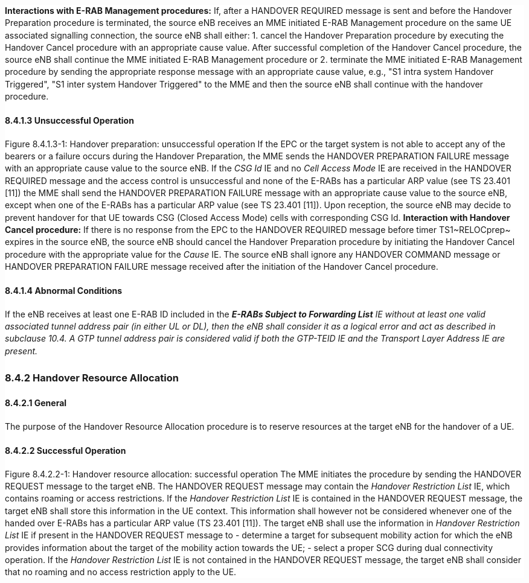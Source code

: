 **Interactions with E-RAB Management procedures:**
If, after a HANDOVER REQUIRED message is sent and before the Handover
Preparation procedure is terminated, the source eNB receives an MME initiated
E-RAB Management procedure on the same UE associated signalling connection,
the source eNB shall either:
1\. cancel the Handover Preparation procedure by executing the Handover Cancel
procedure with an appropriate cause value. After successful completion of the
Handover Cancel procedure, the source eNB shall continue the MME initiated
E-RAB Management procedure
or
2\. terminate the MME initiated E-RAB Management procedure by sending the
appropriate response message with an appropriate cause value, e.g., "S1 intra
system Handover Triggered", "S1 inter system Handover Triggered" to the MME
and then the source eNB shall continue with the handover procedure.
#### 8.4.1.3 Unsuccessful Operation
Figure 8.4.1.3-1: Handover preparation: unsuccessful operation
If the EPC or the target system is not able to accept any of the bearers or a
failure occurs during the Handover Preparation, the MME sends the HANDOVER
PREPARATION FAILURE message with an appropriate cause value to the source eNB.
If the _CSG Id_ IE and no _Cell Access Mode_ IE are received in the HANDOVER
REQUIRED message and the access control is unsuccessful and none of the E-RABs
has a particular ARP value (see TS 23.401 [11]) the MME shall send the
HANDOVER PREPARATION FAILURE message with an appropriate cause value to the
source eNB, except when one of the E-RABs has a particular ARP value (see TS
23.401 [11]). Upon reception, the source eNB may decide to prevent handover
for that UE towards CSG (Closed Access Mode) cells with corresponding CSG Id.
**Interaction with Handover Cancel procedure:**
If there is no response from the EPC to the HANDOVER REQUIRED message before
timer TS1~RELOCprep~ expires in the source eNB, the source eNB should cancel
the Handover Preparation procedure by initiating the Handover Cancel procedure
with the appropriate value for the _Cause_ IE. The source eNB shall ignore any
HANDOVER COMMAND message or HANDOVER PREPARATION FAILURE message received
after the initiation of the Handover Cancel procedure.
#### 8.4.1.4 Abnormal Conditions
If the eNB receives at least one E-RAB ID included in the **_E-RABs Subject to
Forwarding List_** _IE without at least one valid associated tunnel address
pair (in either UL or DL), then the eNB shall consider it as a logical error
and act as described in subclause 10.4. A GTP tunnel address pair is
considered valid if both the GTP-TEID IE and the Transport Layer Address IE
are present._
### 8.4.2 Handover Resource Allocation
#### 8.4.2.1 General
The purpose of the Handover Resource Allocation procedure is to reserve
resources at the target eNB for the handover of a UE.
#### 8.4.2.2 Successful Operation
Figure 8.4.2.2-1: Handover resource allocation: successful operation
The MME initiates the procedure by sending the HANDOVER REQUEST message to the
target eNB. The HANDOVER REQUEST message may contain the _Handover Restriction
List_ IE, which contains roaming or access restrictions.
If the _Handover Restriction List_ IE is contained in the HANDOVER REQUEST
message, the target eNB shall store this information in the UE context. This
information shall however not be considered whenever one of the handed over
E-RABs has a particular ARP value (TS 23.401 [11]).
The target eNB shall use the information in _Handover Restriction List_ IE if
present in the HANDOVER REQUEST message to
\- determine a target for subsequent mobility action for which the eNB
provides information about the target of the mobility action towards the UE;
\- select a proper SCG during dual connectivity operation.
If the _Handover Restriction List_ IE is not contained in the HANDOVER REQUEST
message, the target eNB shall consider that no roaming and no access
restriction apply to the UE.